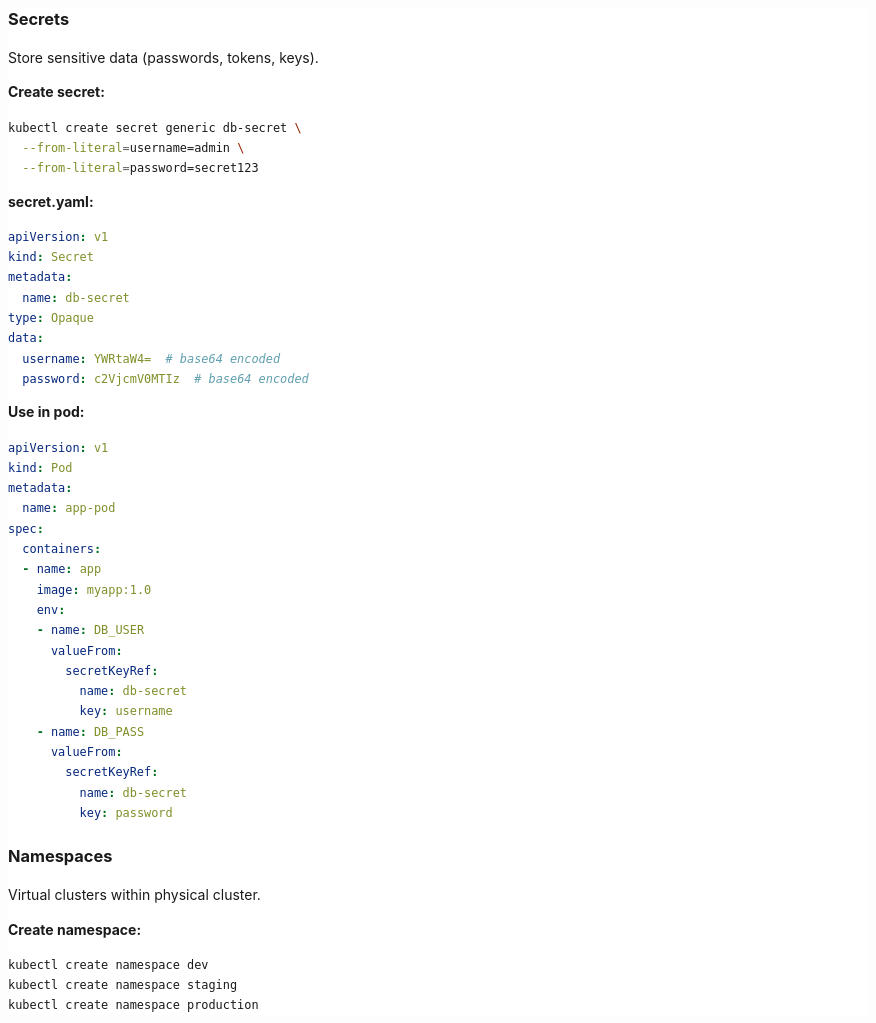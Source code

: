 ### Secrets

Store sensitive data (passwords, tokens, keys).

**Create secret:**
```bash
kubectl create secret generic db-secret \
  --from-literal=username=admin \
  --from-literal=password=secret123
```

**secret.yaml:**
```yaml
apiVersion: v1
kind: Secret
metadata:
  name: db-secret
type: Opaque
data:
  username: YWRtaW4=  # base64 encoded
  password: c2VjcmV0MTIz  # base64 encoded
```

**Use in pod:**
```yaml
apiVersion: v1
kind: Pod
metadata:
  name: app-pod
spec:
  containers:
  - name: app
    image: myapp:1.0
    env:
    - name: DB_USER
      valueFrom:
        secretKeyRef:
          name: db-secret
          key: username
    - name: DB_PASS
      valueFrom:
        secretKeyRef:
          name: db-secret
          key: password
```

### Namespaces

Virtual clusters within physical cluster.

**Create namespace:**
```bash
kubectl create namespace dev
kubectl create namespace staging
kubectl create namespace production
```
